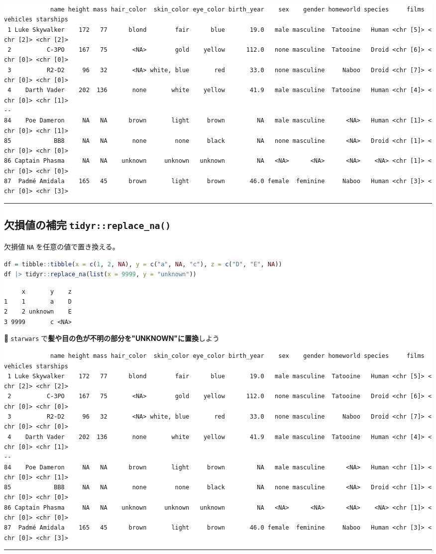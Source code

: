 
```
             name height mass hair_color  skin_color eye_color birth_year    sex    gender homeworld species     films  vehicles starships
 1 Luke Skywalker    172   77      blond        fair      blue       19.0   male masculine  Tatooine   Human <chr [5]> <chr [2]> <chr [2]>
 2          C-3PO    167   75       <NA>        gold    yellow      112.0   none masculine  Tatooine   Droid <chr [6]> <chr [0]> <chr [0]>
 3          R2-D2     96   32       <NA> white, blue       red       33.0   none masculine     Naboo   Droid <chr [7]> <chr [0]> <chr [0]>
 4    Darth Vader    202  136       none       white    yellow       41.9   male masculine  Tatooine   Human <chr [4]> <chr [0]> <chr [1]>
--                                                                                                                                        
84    Poe Dameron     NA   NA      brown       light     brown         NA   male masculine      <NA>   Human <chr [1]> <chr [0]> <chr [1]>
85            BB8     NA   NA       none        none     black         NA   none masculine      <NA>   Droid <chr [1]> <chr [0]> <chr [0]>
86 Captain Phasma     NA   NA    unknown     unknown   unknown         NA   <NA>      <NA>      <NA>    <NA> <chr [1]> <chr [0]> <chr [0]>
87  Padmé Amidala    165   45      brown       light     brown       46.0 female  feminine     Naboo   Human <chr [3]> <chr [0]> <chr [3]>
```

---
## 欠損値の補完 `tidyr::replace_na()`

欠損値 `NA` を任意の値で置き換える。


```r
df = tibble::tibble(x = c(1, 2, NA), y = c("a", NA, "c"), z = c("D", "E", NA))
df |> tidyr::replace_na(list(x = 9999, y = "unknown"))
```

```
     x       y    z
1    1       a    D
2    2 unknown    E
3 9999       c <NA>
```

🔰 `starwars` で**髪や目の色が不明の部分を"UNKNOWN"に置換**しよう


```
             name height mass hair_color  skin_color eye_color birth_year    sex    gender homeworld species     films  vehicles starships
 1 Luke Skywalker    172   77      blond        fair      blue       19.0   male masculine  Tatooine   Human <chr [5]> <chr [2]> <chr [2]>
 2          C-3PO    167   75       <NA>        gold    yellow      112.0   none masculine  Tatooine   Droid <chr [6]> <chr [0]> <chr [0]>
 3          R2-D2     96   32       <NA> white, blue       red       33.0   none masculine     Naboo   Droid <chr [7]> <chr [0]> <chr [0]>
 4    Darth Vader    202  136       none       white    yellow       41.9   male masculine  Tatooine   Human <chr [4]> <chr [0]> <chr [1]>
--                                                                                                                                        
84    Poe Dameron     NA   NA      brown       light     brown         NA   male masculine      <NA>   Human <chr [1]> <chr [0]> <chr [1]>
85            BB8     NA   NA       none        none     black         NA   none masculine      <NA>   Droid <chr [1]> <chr [0]> <chr [0]>
86 Captain Phasma     NA   NA    unknown     unknown   unknown         NA   <NA>      <NA>      <NA>    <NA> <chr [1]> <chr [0]> <chr [0]>
87  Padmé Amidala    165   45      brown       light     brown       46.0 female  feminine     Naboo   Human <chr [3]> <chr [0]> <chr [3]>
```

---